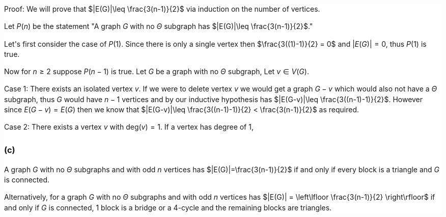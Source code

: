 Proof:
We will prove that $|E(G)|\leq \frac{3(n-1)}{2}$ via induction on the number of vertices.

Let $P(n)$ be the statement "A graph $G$ with no $\Theta$ subgraph has $|E(G)|\leq \frac{3(n-1)}{2}$."

Let's first consider the case of $P(1)$. Since there is only a single vertex then $\frac{3((1)-1)}{2} = 0$ and $|E(G)|=0$, thus $P(1)$ is true.

Now for $n\geq 2$ suppose $P(n-1)$ is true.
Let $G$ be a graph with no $\Theta$ subgraph, Let $v \in V(G)$.

Case 1: There exists an isolated vertex $v$.
If we were to delete vertex $v$ we would get a graph $G-v$ which would also not have a $\Theta$ subgraph, thus $G$ would have $n-1$ vertices and by our inductive hypothesis has $|E(G-v)|\leq \frac{3((n-1)-1)}{2}$. However since $E(G-v)=E(G)$ then we know that $|E(G-v)|\leq \frac{3((n-1)-1)}{2} < \frac{3(n-1)}{2}$ as required.

Case 2: There exists a vertex $v$ with $\text{deg}(v)=1$.
If a vertex has degree of 1, 


### (c)
A graph $G$ with no $\Theta$ subgraphs and with odd $n$ vertices has $|E(G)|=\frac{3(n-1)}{2}$ if and only if every block is a triangle and $G$ is connected.

Alternatively, for a graph $G$ with no $\Theta$ subgraphs and with odd $n$ vertices has $|E(G)| = \left\lfloor  \frac{3(n-1)}{2}  \right\rfloor$ if and only if $G$ is connected, 1 block is a bridge or a 4-cycle and the remaining blocks are triangles.